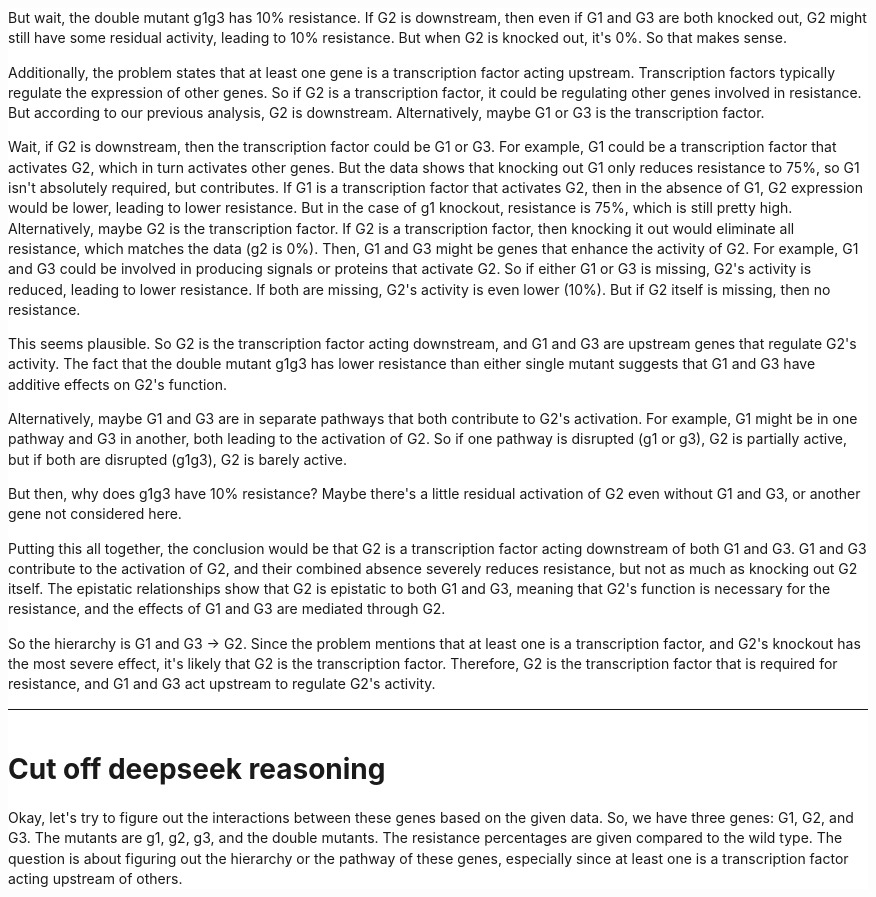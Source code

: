 But wait, the double mutant g1g3 has 10% resistance. If G2 is downstream, then even if G1 and G3 are both knocked out, G2 might still have some residual activity, leading to 10% resistance. But when G2 is knocked out, it's 0%. So that makes sense. 

Additionally, the problem states that at least one gene is a transcription factor acting upstream. Transcription factors typically regulate the expression of other genes. So if G2 is a transcription factor, it could be regulating other genes involved in resistance. But according to our previous analysis, G2 is downstream. Alternatively, maybe G1 or G3 is the transcription factor. 

Wait, if G2 is downstream, then the transcription factor could be G1 or G3. For example, G1 could be a transcription factor that activates G2, which in turn activates other genes. But the data shows that knocking out G1 only reduces resistance to 75%, so G1 isn't absolutely required, but contributes. If G1 is a transcription factor that activates G2, then in the absence of G1, G2 expression would be lower, leading to lower resistance. But in the case of g1 knockout, resistance is 75%, which is still pretty high. Alternatively, maybe G2 is the transcription factor. If G2 is a transcription factor, then knocking it out would eliminate all resistance, which matches the data (g2 is 0%). Then, G1 and G3 might be genes that enhance the activity of G2. For example, G1 and G3 could be involved in producing signals or proteins that activate G2. So if either G1 or G3 is missing, G2's activity is reduced, leading to lower resistance. If both are missing, G2's activity is even lower (10%). But if G2 itself is missing, then no resistance. 

This seems plausible. So G2 is the transcription factor acting downstream, and G1 and G3 are upstream genes that regulate G2's activity. The fact that the double mutant g1g3 has lower resistance than either single mutant suggests that G1 and G3 have additive effects on G2's function. 

Alternatively, maybe G1 and G3 are in separate pathways that both contribute to G2's activation. For example, G1 might be in one pathway and G3 in another, both leading to the activation of G2. So if one pathway is disrupted (g1 or g3), G2 is partially active, but if both are disrupted (g1g3), G2 is barely active. 

But then, why does g1g3 have 10% resistance? Maybe there's a little residual activation of G2 even without G1 and G3, or another gene not considered here. 

Putting this all together, the conclusion would be that G2 is a transcription factor acting downstream of both G1 and G3. G1 and G3 contribute to the activation of G2, and their combined absence severely reduces resistance, but not as much as knocking out G2 itself. The epistatic relationships show that G2 is epistatic to both G1 and G3, meaning that G2's function is necessary for the resistance, and the effects of G1 and G3 are mediated through G2. 

So the hierarchy is G1 and G3 → G2. Since the problem mentions that at least one is a transcription factor, and G2's knockout has the most severe effect, it's likely that G2 is the transcription factor. Therefore, G2 is the transcription factor that is required for resistance, and G1 and G3 act upstream to regulate G2's activity.

---

# Cut off deepseek reasoning

Okay, let's try to figure out the interactions between these genes based on the given data. So, we have three genes: G1, G2, and G3. The mutants are g1, g2, g3, and the double mutants. The resistance percentages are given compared to the wild type. The question is about figuring out the hierarchy or the pathway of these genes, especially since at least one is a transcription factor acting upstream of others.
